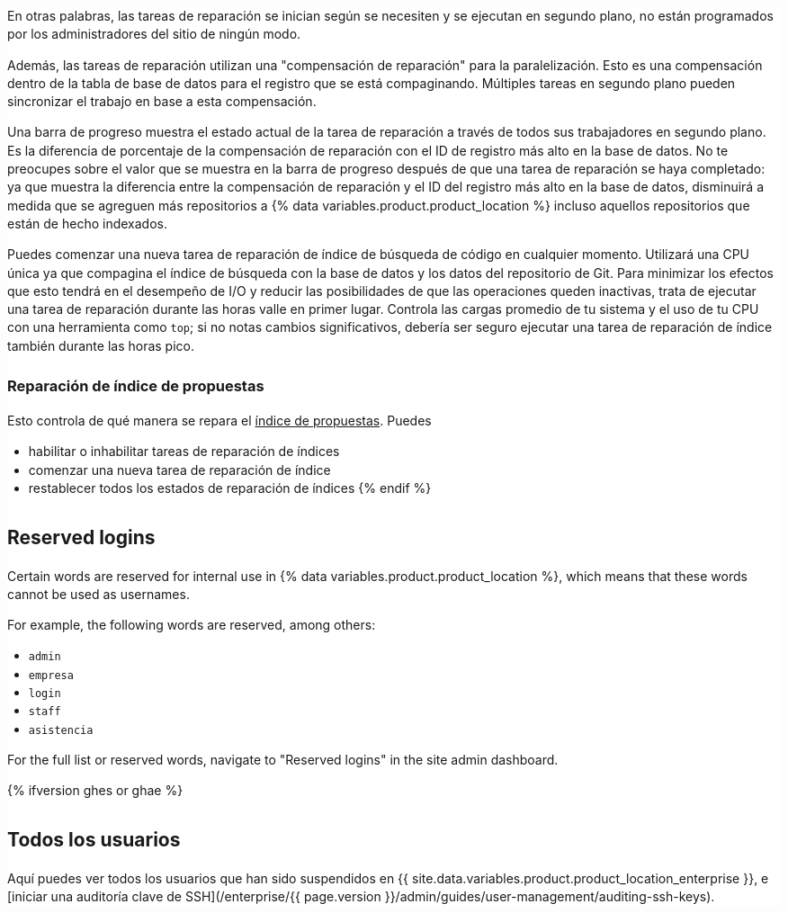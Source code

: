 En otras palabras, las tareas de reparación se inician según se necesiten y se ejecutan en segundo plano, no están programados por los administradores del sitio de ningún modo.

Además, las tareas de reparación utilizan una "compensación de reparación" para la paralelización. Esto es una compensación dentro de la tabla de base de datos para el registro que se está compaginando. Múltiples tareas en segundo plano pueden sincronizar el trabajo en base a esta compensación.

Una barra de progreso muestra el estado actual de la tarea de reparación a través de todos sus trabajadores en segundo plano. Es la diferencia de porcentaje de la compensación de reparación con el ID de registro más alto en la base de datos. No te preocupes sobre el valor que se muestra en la barra de progreso después de que una tarea de reparación se haya completado: ya que muestra la diferencia entre la compensación de reparación y el ID del registro más alto en la base de datos, disminuirá a medida que se agreguen más repositorios a {% data variables.product.product_location %} incluso aquellos repositorios que están de hecho indexados.

Puedes comenzar una nueva tarea de reparación de índice de búsqueda de código en cualquier momento. Utilizará una CPU única ya que compagina el índice de búsqueda con la base de datos y los datos del repositorio de Git. Para minimizar los efectos que esto tendrá en el desempeño de I/O y reducir las posibilidades de que las operaciones queden inactivas, trata de ejecutar una tarea de reparación durante las horas valle en primer lugar. Controla las cargas promedio de tu sistema y el uso de tu CPU con una herramienta como `top`; si no notas cambios significativos, debería ser seguro ejecutar una tarea de reparación de índice también durante las horas pico.

### Reparación de índice de propuestas

Esto controla de qué manera se repara el [índice de propuestas][]. Puedes

- habilitar o inhabilitar tareas de reparación de índices
- comenzar una nueva tarea de reparación de índice
- restablecer todos los estados de reparación de índices
{% endif %}
## Reserved logins

Certain words are reserved for internal use in {% data variables.product.product_location %}, which means that these words cannot be used as usernames.

For example, the following words are reserved, among others:

- `admin`
- `empresa`
- `login`
- `staff`
- `asistencia`

For the full list or reserved words, navigate to "Reserved logins" in the site admin dashboard.

{% ifversion ghes or ghae %}

## Todos los usuarios

Aquí puedes ver todos los usuarios que han sido suspendidos en {{ site.data.variables.product.product_location_enterprise }}, e [iniciar una auditoría clave de SSH](/enterprise/{{ page.version }}/admin/guides/user-management/auditing-ssh-keys).


  [página de tendencia]: https://github.com/blog/1585-explore-what-is-trending-on-github
  [búsqueda de código]: https://github.com/blog/1381-a-whole-new-code-search
  [ElasticSearch]: http://www.elasticsearch.org/
  [índice de propuestas]: https://github.com/blog/831-issues-2-0-the-next-generation